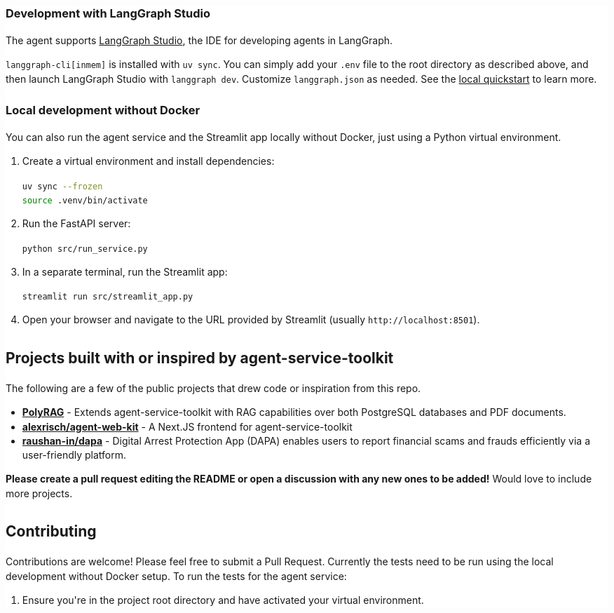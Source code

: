 ### Development with LangGraph Studio

The agent supports [LangGraph Studio](https://langchain-ai.github.io/langgraph/concepts/langgraph_studio/), the IDE for developing agents in LangGraph.

`langgraph-cli[inmem]` is installed with `uv sync`. You can simply add your `.env` file to the root directory as described above, and then launch LangGraph Studio with `langgraph dev`. Customize `langgraph.json` as needed. See the [local quickstart](https://langchain-ai.github.io/langgraph/cloud/how-tos/studio/quick_start/#local-development-server) to learn more.

### Local development without Docker

You can also run the agent service and the Streamlit app locally without Docker, just using a Python virtual environment.

1. Create a virtual environment and install dependencies:

   ```sh
   uv sync --frozen
   source .venv/bin/activate
   ```

2. Run the FastAPI server:

   ```sh
   python src/run_service.py
   ```

3. In a separate terminal, run the Streamlit app:

   ```sh
   streamlit run src/streamlit_app.py
   ```

4. Open your browser and navigate to the URL provided by Streamlit (usually `http://localhost:8501`).

## Projects built with or inspired by agent-service-toolkit

The following are a few of the public projects that drew code or inspiration from this repo.

- **[PolyRAG](https://github.com/QuentinFuxa/PolyRAG)** - Extends agent-service-toolkit with RAG capabilities over both PostgreSQL databases and PDF documents.
- **[alexrisch/agent-web-kit](https://github.com/alexrisch/agent-web-kit)** - A Next.JS frontend for agent-service-toolkit
- **[raushan-in/dapa](https://github.com/raushan-in/dapa)** - Digital Arrest Protection App (DAPA) enables users to report financial scams and frauds efficiently via a user-friendly platform.

**Please create a pull request editing the README or open a discussion with any new ones to be added!** Would love to include more projects.

## Contributing

Contributions are welcome! Please feel free to submit a Pull Request. Currently the tests need to be run using the local development without Docker setup. To run the tests for the agent service:

1. Ensure you're in the project root directory and have activated your virtual environment.

